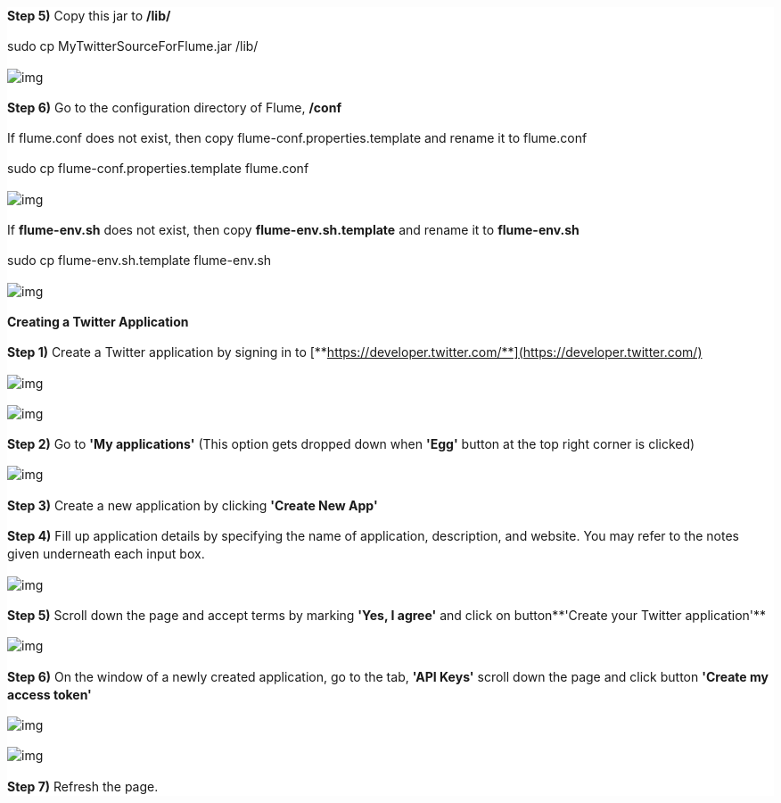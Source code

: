 **Step 5)** Copy this jar to **<Flume Installation Directory>/lib/**

sudo cp MyTwitterSourceForFlume.jar <Flume Installation Directory>/lib/

![img](https://www.guru99.com/images/Big_Data/061114_1213_HANDSONFLUM12.png)

**Step 6)** Go to the configuration directory of Flume, **<Flume Installation Directory>/conf**

If flume.conf does not exist, then copy flume-conf.properties.template and rename it to flume.conf

sudo cp flume-conf.properties.template flume.conf

![img](https://www.guru99.com/images/Big_Data/061114_1213_HANDSONFLUM13.png)

If **flume-env.sh** does not exist, then copy **flume-env.sh.template** and rename it to **flume-env.sh**

sudo cp flume-env.sh.template flume-env.sh

![img](https://www.guru99.com/images/Big_Data/061114_1213_HANDSONFLUM14.png)

**Creating a Twitter Application**

**Step 1)** Create a Twitter application by signing in to [**https://developer.twitter.com/**](https://developer.twitter.com/)

![img](https://www.guru99.com/images/Big_Data/061114_1213_HANDSONFLUM15.png)

![img](https://www.guru99.com/images/Big_Data/061114_1213_HANDSONFLUM16.png)

**Step 2)** Go to **'My applications'** (This option gets dropped down when **'Egg'** button at the top right corner is clicked)

![img](https://www.guru99.com/images/Big_Data/061114_1213_HANDSONFLUM17.png)

**Step 3)** Create a new application by clicking **'Create New App'**

**Step 4)** Fill up application details by specifying the name of application, description, and website. You may refer to the notes given underneath each input box.

![img](https://www.guru99.com/images/Big_Data/061114_1213_HANDSONFLUM18.png)

**Step 5)** Scroll down the page and accept terms by marking **'Yes, I agree'** and click on button**'Create your Twitter application'**

![img](https://www.guru99.com/images/Big_Data/061114_1213_HANDSONFLUM19.png)

**Step 6)** On the window of a newly created application, go to the tab, **'API Keys'** scroll down the page and click button **'Create my access token'**

![img](https://www.guru99.com/images/Big_Data/061114_1213_HANDSONFLUM20.png)

![img](https://www.guru99.com/images/Big_Data/061114_1213_HANDSONFLUM21.png)

**Step 7)** Refresh the page.
